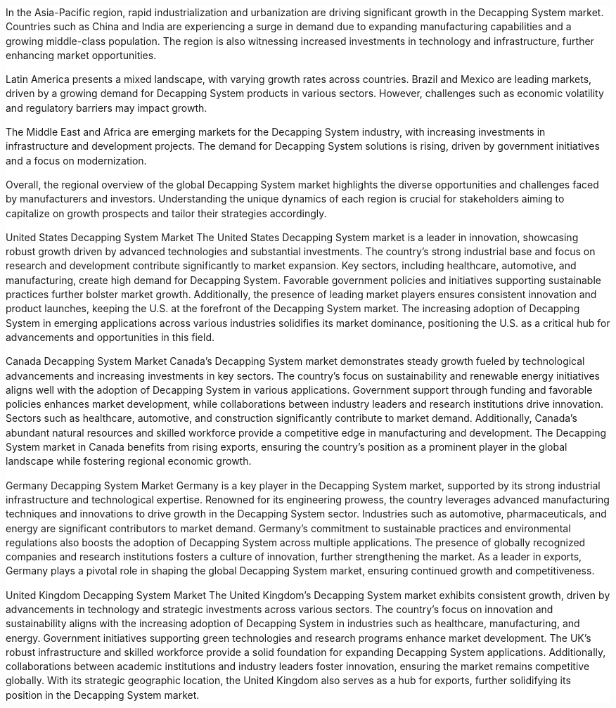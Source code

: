 In the Asia-Pacific region, rapid industrialization and urbanization are driving significant growth in the Decapping System market. Countries such as China and India are experiencing a surge in demand due to expanding manufacturing capabilities and a growing middle-class population. The region is also witnessing increased investments in technology and infrastructure, further enhancing market opportunities.

Latin America presents a mixed landscape, with varying growth rates across countries. Brazil and Mexico are leading markets, driven by a growing demand for Decapping System products in various sectors. However, challenges such as economic volatility and regulatory barriers may impact growth.

The Middle East and Africa are emerging markets for the Decapping System industry, with increasing investments in infrastructure and development projects. The demand for Decapping System solutions is rising, driven by government initiatives and a focus on modernization.

Overall, the regional overview of the global Decapping System market highlights the diverse opportunities and challenges faced by manufacturers and investors. Understanding the unique dynamics of each region is crucial for stakeholders aiming to capitalize on growth prospects and tailor their strategies accordingly.

United States Decapping System Market
The United States Decapping System market is a leader in innovation, showcasing robust growth driven by advanced technologies and substantial investments. The country’s strong industrial base and focus on research and development contribute significantly to market expansion. Key sectors, including healthcare, automotive, and manufacturing, create high demand for Decapping System. Favorable government policies and initiatives supporting sustainable practices further bolster market growth. Additionally, the presence of leading market players ensures consistent innovation and product launches, keeping the U.S. at the forefront of the Decapping System market. The increasing adoption of Decapping System in emerging applications across various industries solidifies its market dominance, positioning the U.S. as a critical hub for advancements and opportunities in this field.

Canada Decapping System Market
Canada’s Decapping System market demonstrates steady growth fueled by technological advancements and increasing investments in key sectors. The country’s focus on sustainability and renewable energy initiatives aligns well with the adoption of Decapping System in various applications. Government support through funding and favorable policies enhances market development, while collaborations between industry leaders and research institutions drive innovation. Sectors such as healthcare, automotive, and construction significantly contribute to market demand. Additionally, Canada’s abundant natural resources and skilled workforce provide a competitive edge in manufacturing and development. The Decapping System market in Canada benefits from rising exports, ensuring the country’s position as a prominent player in the global landscape while fostering regional economic growth.

Germany Decapping System Market
Germany is a key player in the Decapping System market, supported by its strong industrial infrastructure and technological expertise. Renowned for its engineering prowess, the country leverages advanced manufacturing techniques and innovations to drive growth in the Decapping System sector. Industries such as automotive, pharmaceuticals, and energy are significant contributors to market demand. Germany’s commitment to sustainable practices and environmental regulations also boosts the adoption of Decapping System across multiple applications. The presence of globally recognized companies and research institutions fosters a culture of innovation, further strengthening the market. As a leader in exports, Germany plays a pivotal role in shaping the global Decapping System market, ensuring continued growth and competitiveness.

United Kingdom Decapping System Market
The United Kingdom’s Decapping System market exhibits consistent growth, driven by advancements in technology and strategic investments across various sectors. The country’s focus on innovation and sustainability aligns with the increasing adoption of Decapping System in industries such as healthcare, manufacturing, and energy. Government initiatives supporting green technologies and research programs enhance market development. The UK’s robust infrastructure and skilled workforce provide a solid foundation for expanding Decapping System applications. Additionally, collaborations between academic institutions and industry leaders foster innovation, ensuring the market remains competitive globally. With its strategic geographic location, the United Kingdom also serves as a hub for exports, further solidifying its position in the Decapping System market.
